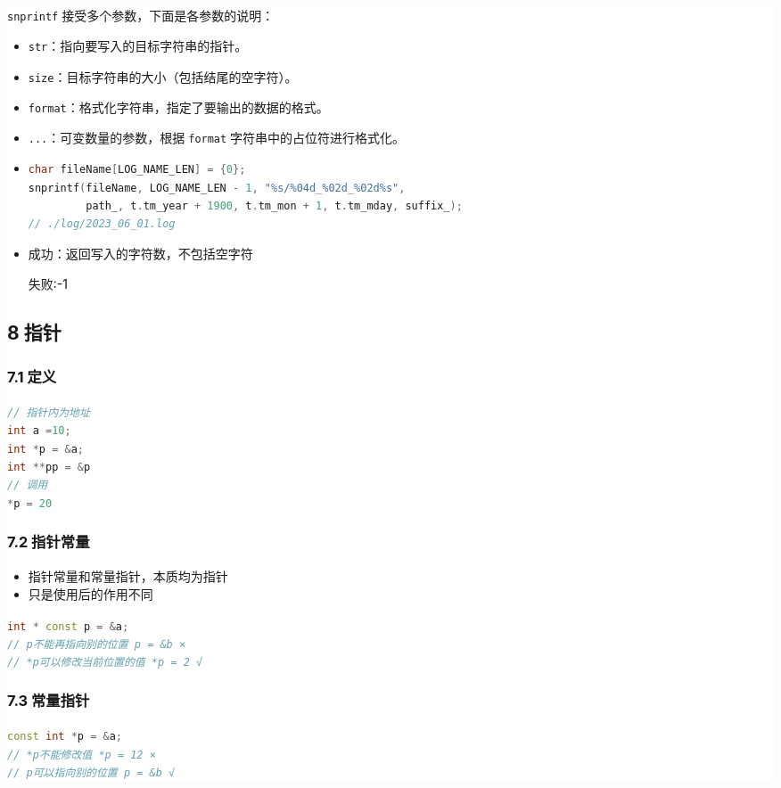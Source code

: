 `snprintf` 接受多个参数，下面是各参数的说明：

- `str`：指向要写入的目标字符串的指针。

- `size`：目标字符串的大小（包括结尾的空字符）。

- `format`：格式化字符串，指定了要输出的数据的格式。

- `...`：可变数量的参数，根据 `format` 字符串中的占位符进行格式化。

- ```c
  char fileName[LOG_NAME_LEN] = {0};
  snprintf(fileName, LOG_NAME_LEN - 1, "%s/%04d_%02d_%02d%s",
           path_, t.tm_year + 1900, t.tm_mon + 1, t.tm_mday, suffix_);
  // ./log/2023_06_01.log
  ```

- 成功：返回写入的字符数，不包括空字符

  失败:-1



## 8  指针

### 7.1 定义

```cpp
// 指针内为地址
int a =10;
int *p = &a;
int **pp = &p
// 调用
*p = 20
```

### 7.2 指针常量

* 指针常量和常量指针，本质均为指针
* 只是使用后的作用不同

```cpp
int * const p = &a;
// p不能再指向别的位置 p = &b ×
// *p可以修改当前位置的值 *p = 2 √
```



### 7.3 常量指针

```cpp
const int *p = &a;
// *p不能修改值 *p = 12 ×
// p可以指向别的位置 p = &b √
```
